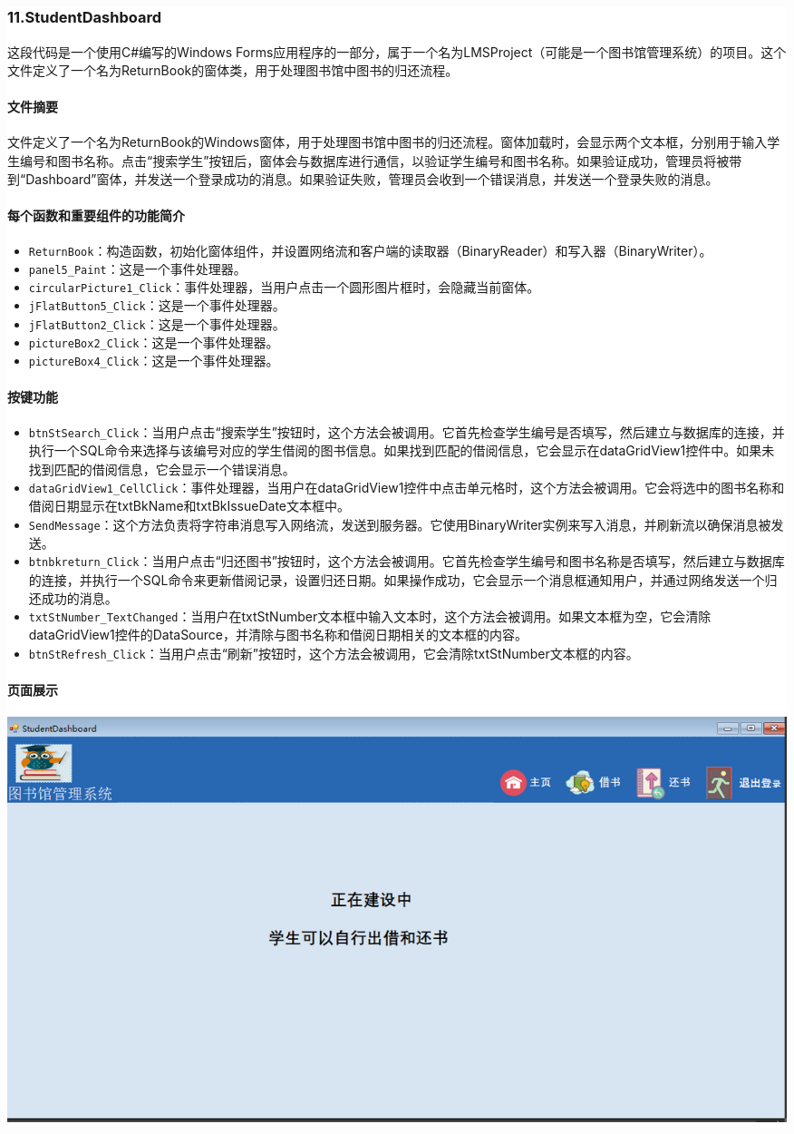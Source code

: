 ### 11.StudentDashboard

这段代码是一个使用C#编写的Windows Forms应用程序的一部分，属于一个名为LMSProject（可能是一个图书馆管理系统）的项目。这个文件定义了一个名为ReturnBook的窗体类，用于处理图书馆中图书的归还流程。

#### 文件摘要

文件定义了一个名为ReturnBook的Windows窗体，用于处理图书馆中图书的归还流程。窗体加载时，会显示两个文本框，分别用于输入学生编号和图书名称。点击“搜索学生”按钮后，窗体会与数据库进行通信，以验证学生编号和图书名称。如果验证成功，管理员将被带到“Dashboard”窗体，并发送一个登录成功的消息。如果验证失败，管理员会收到一个错误消息，并发送一个登录失败的消息。

#### 每个函数和重要组件的功能简介

- `ReturnBook`：构造函数，初始化窗体组件，并设置网络流和客户端的读取器（BinaryReader）和写入器（BinaryWriter）。
- `panel5_Paint`：这是一个事件处理器。
- `circularPicture1_Click`：事件处理器，当用户点击一个圆形图片框时，会隐藏当前窗体。
- `jFlatButton5_Click`：这是一个事件处理器。
- `jFlatButton2_Click`：这是一个事件处理器。
- `pictureBox2_Click`：这是一个事件处理器。
- `pictureBox4_Click`：这是一个事件处理器。

#### 按键功能

- `btnStSearch_Click`：当用户点击“搜索学生”按钮时，这个方法会被调用。它首先检查学生编号是否填写，然后建立与数据库的连接，并执行一个SQL命令来选择与该编号对应的学生借阅的图书信息。如果找到匹配的借阅信息，它会显示在dataGridView1控件中。如果未找到匹配的借阅信息，它会显示一个错误消息。
- `dataGridView1_CellClick`：事件处理器，当用户在dataGridView1控件中点击单元格时，这个方法会被调用。它会将选中的图书名称和借阅日期显示在txtBkName和txtBkIssueDate文本框中。
- `SendMessage`：这个方法负责将字符串消息写入网络流，发送到服务器。它使用BinaryWriter实例来写入消息，并刷新流以确保消息被发送。
- `btnbkreturn_Click`：当用户点击“归还图书”按钮时，这个方法会被调用。它首先检查学生编号和图书名称是否填写，然后建立与数据库的连接，并执行一个SQL命令来更新借阅记录，设置归还日期。如果操作成功，它会显示一个消息框通知用户，并通过网络发送一个归还成功的消息。
- `txtStNumber_TextChanged`：当用户在txtStNumber文本框中输入文本时，这个方法会被调用。如果文本框为空，它会清除dataGridView1控件的DataSource，并清除与图书名称和借阅日期相关的文本框的内容。
- `btnStRefresh_Click`：当用户点击“刷新”按钮时，这个方法会被调用，它会清除txtStNumber文本框的内容。

#### 页面展示


![StudentDashboard](LMS.assets/StudentDashboard.png)
